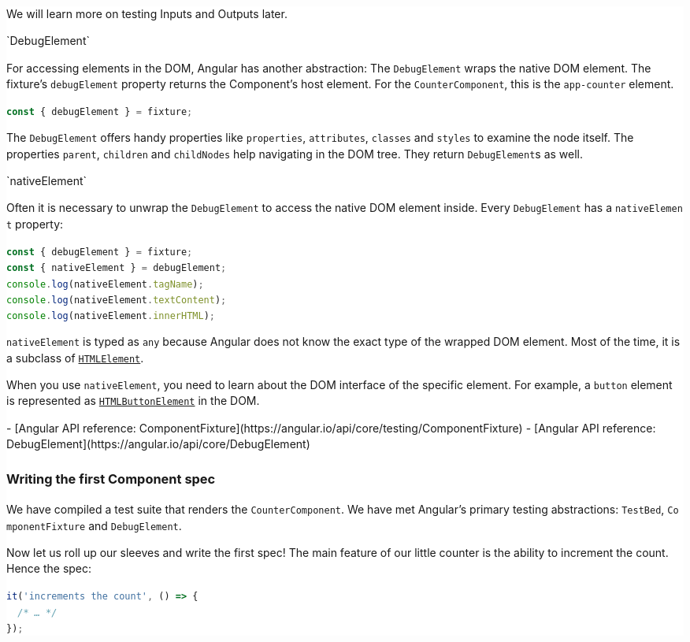 We will learn more on testing Inputs and Outputs later.

<aside class="margin-note" markdown="1">
  `DebugElement`
</aside>

For accessing elements in the DOM, Angular has another abstraction: The `DebugElement` wraps the native DOM element. The fixture’s `debugElement` property returns the Component’s host element. For the `CounterComponent`, this is the `app-counter` element.

```typescript
const { debugElement } = fixture;
```

The `DebugElement` offers handy properties like `properties`, `attributes`, `classes` and `styles` to examine the node itself. The properties `parent`, `children` and `childNodes` help navigating in the DOM tree. They return `DebugElement`s as well.

<aside class="margin-note" markdown="1">
  `nativeElement`
</aside>

Often it is necessary to unwrap the `DebugElement` to access the native DOM element inside. Every `DebugElement` has a `nativeElement` property:

```typescript
const { debugElement } = fixture;
const { nativeElement } = debugElement;
console.log(nativeElement.tagName);
console.log(nativeElement.textContent);
console.log(nativeElement.innerHTML);
```

`nativeElement` is typed as `any` because Angular does not know the exact type of the wrapped DOM element. Most of the time, it is a subclass of [`HTMLElement`](https://developer.mozilla.org/en-US/docs/Web/API/HTMLElement).

When you use `nativeElement`, you need to learn about the DOM interface of the specific element. For example, a `button` element is represented as [`HTMLButtonElement`](https://developer.mozilla.org/en-US/docs/Web/API/) in the DOM.

<div class="book-sources" markdown="1">
- [Angular API reference: ComponentFixture](https://angular.io/api/core/testing/ComponentFixture)
- [Angular API reference: DebugElement](https://angular.io/api/core/DebugElement)
</div>

### Writing the first Component spec

We have compiled a test suite that renders the `CounterComponent`. We have met Angular’s primary testing abstractions: `TestBed`, `ComponentFixture` and `DebugElement`.

Now let us roll up our sleeves and write the first spec! The main feature of our little counter is the ability to increment the count. Hence the spec:

```typescript
it('increments the count', () => {
  /* … */
});
```
